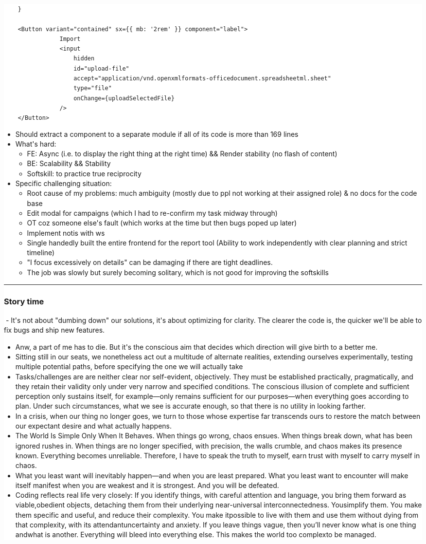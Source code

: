 ```tsx
	}

	<Button variant="contained" sx={{ mb: '2rem' }} component="label">
				Import
				<input
					hidden
					id="upload-file"
					accept="application/vnd.openxmlformats-officedocument.spreadsheetml.sheet"
					type="file"
					onChange={uploadSelectedFile}
				/>
	</Button>
```


- Should extract a component to a separate module if all of its code is more than 169 lines
- What's hard:
	- FE: Async (i.e. to display the right thing at the right time) && Render stability (no flash of content)
	- BE: Scalability && Stability
	- Softskill: to practice true reciprocity
- Specific challenging situation:
	- Root cause of my problems: much ambiguity (mostly due to ppl not working at their assigned role) & no docs for the code base
	- Edit modal for campaigns (which I had to re-confirm my task midway through)
	- OT coz someone else's fault (which works at the time but then bugs poped up later)
	- Implement notis with ws
	- Single handedly built the entire frontend for the report tool (Ability to work independently with clear planning and strict timeline)
	- "I focus excessively on details" can be damaging if there are tight deadlines.
	- The job was slowly but surely becoming solitary, which is not good for improving the softskills
-------

### Story time
 - It's not about "dumbing down" our solutions, it's about optimizing for clarity. The clearer the code is, the quicker we'll be able to fix bugs and ship new features.
- Anw, a part of me has to die. But it's the conscious aim that decides which direction will give birth to a better me.
- Sitting still in our seats, we nonetheless act out a multitude of alternate realities, extending ourselves experimentally, testing multiple potential paths, before specifying the one we will actually take
- Tasks/challenges are are neither clear nor self-evident, objectively. They must be established practically, pragmatically, and they retain their validity only under very narrow and specified conditions. The conscious illusion of complete and sufficient perception only sustains itself, for example—only remains sufficient for our purposes—when everything goes according to plan. Under such circumstances, what we see is accurate enough, so that there is no utility in looking farther.
- In a crisis, when our thing no longer goes, we turn to those whose expertise far transcends ours to restore the match between our expectant desire and what actually happens.
- The World Is Simple Only When It Behaves. When things go wrong, chaos ensues. When things break down, what has been ignored rushes in. When things are no longer specified, with precision, the walls crumble, and chaos makes its presence known. Everything becomes unreliable. Therefore, I have to speak the truth to myself, earn trust with myself to carry myself in chaos.
- What you least want will inevitably happen—and when you are least prepared. What you least want to encounter will make itself manifest when you are weakest and it is strongest. And you will be defeated.
- Coding reflects real life very closely: If you identify things, with careful attention and language, you bring them forward as viable,obedient objects, detaching them from their underlying near-universal interconnectedness. Yousimplify them. You make them specific and useful, and reduce their complexity. You make itpossible to live with them and use them without dying from that complexity, with its attendantuncertainty and anxiety. If you leave things vague, then you’ll never know what is one thing andwhat is another. Everything will bleed into everything else. This makes the world too complexto be managed.
